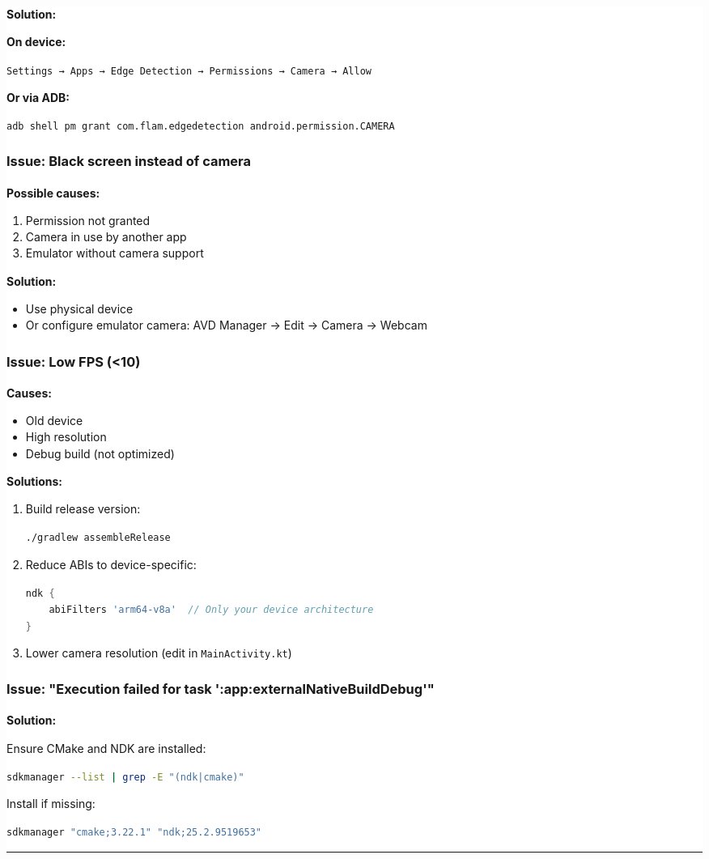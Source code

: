 **Solution:**

**On device:**
```
Settings → Apps → Edge Detection → Permissions → Camera → Allow
```

**Or via ADB:**
```bash
adb shell pm grant com.flam.edgedetection android.permission.CAMERA
```

### Issue: Black screen instead of camera

**Possible causes:**
1. Permission not granted
2. Camera in use by another app
3. Emulator without camera support

**Solution:**
- Use physical device
- Or configure emulator camera: AVD Manager → Edit → Camera → Webcam

### Issue: Low FPS (<10)

**Causes:**
- Old device
- High resolution
- Debug build (not optimized)

**Solutions:**

1. Build release version:
   ```bash
   ./gradlew assembleRelease
   ```

2. Reduce ABIs to device-specific:
   ```gradle
   ndk {
       abiFilters 'arm64-v8a'  // Only your device architecture
   }
   ```

3. Lower camera resolution (edit in `MainActivity.kt`)

### Issue: "Execution failed for task ':app:externalNativeBuildDebug'"

**Solution:**

Ensure CMake and NDK are installed:
```bash
sdkmanager --list | grep -E "(ndk|cmake)"
```

Install if missing:
```bash
sdkmanager "cmake;3.22.1" "ndk;25.2.9519653"
```

---